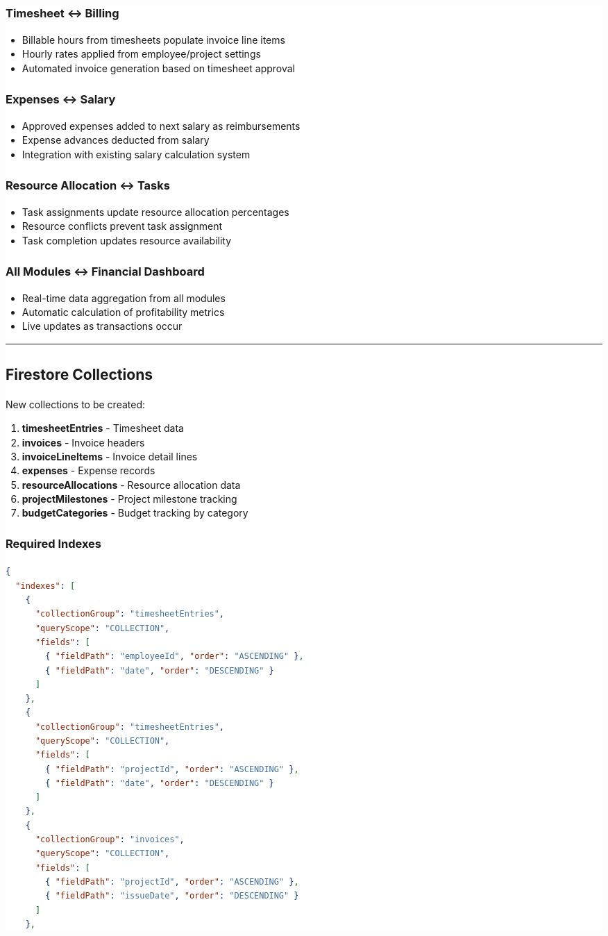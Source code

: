 ### Timesheet ↔ Billing
- Billable hours from timesheets populate invoice line items
- Hourly rates applied from employee/project settings
- Automated invoice generation based on timesheet approval

### Expenses ↔ Salary
- Approved expenses added to next salary as reimbursements
- Expense advances deducted from salary
- Integration with existing salary calculation system

### Resource Allocation ↔ Tasks
- Task assignments update resource allocation percentages
- Resource conflicts prevent task assignment
- Task completion updates resource availability

### All Modules ↔ Financial Dashboard
- Real-time data aggregation from all modules
- Automatic calculation of profitability metrics
- Live updates as transactions occur

---

## Firestore Collections

New collections to be created:

1. **timesheetEntries** - Timesheet data
2. **invoices** - Invoice headers
3. **invoiceLineItems** - Invoice detail lines
4. **expenses** - Expense records
5. **resourceAllocations** - Resource allocation data
6. **projectMilestones** - Project milestone tracking
7. **budgetCategories** - Budget tracking by category

### Required Indexes

```json
{
  "indexes": [
    {
      "collectionGroup": "timesheetEntries",
      "queryScope": "COLLECTION",
      "fields": [
        { "fieldPath": "employeeId", "order": "ASCENDING" },
        { "fieldPath": "date", "order": "DESCENDING" }
      ]
    },
    {
      "collectionGroup": "timesheetEntries",
      "queryScope": "COLLECTION",
      "fields": [
        { "fieldPath": "projectId", "order": "ASCENDING" },
        { "fieldPath": "date", "order": "DESCENDING" }
      ]
    },
    {
      "collectionGroup": "invoices",
      "queryScope": "COLLECTION",
      "fields": [
        { "fieldPath": "projectId", "order": "ASCENDING" },
        { "fieldPath": "issueDate", "order": "DESCENDING" }
      ]
    },
```
